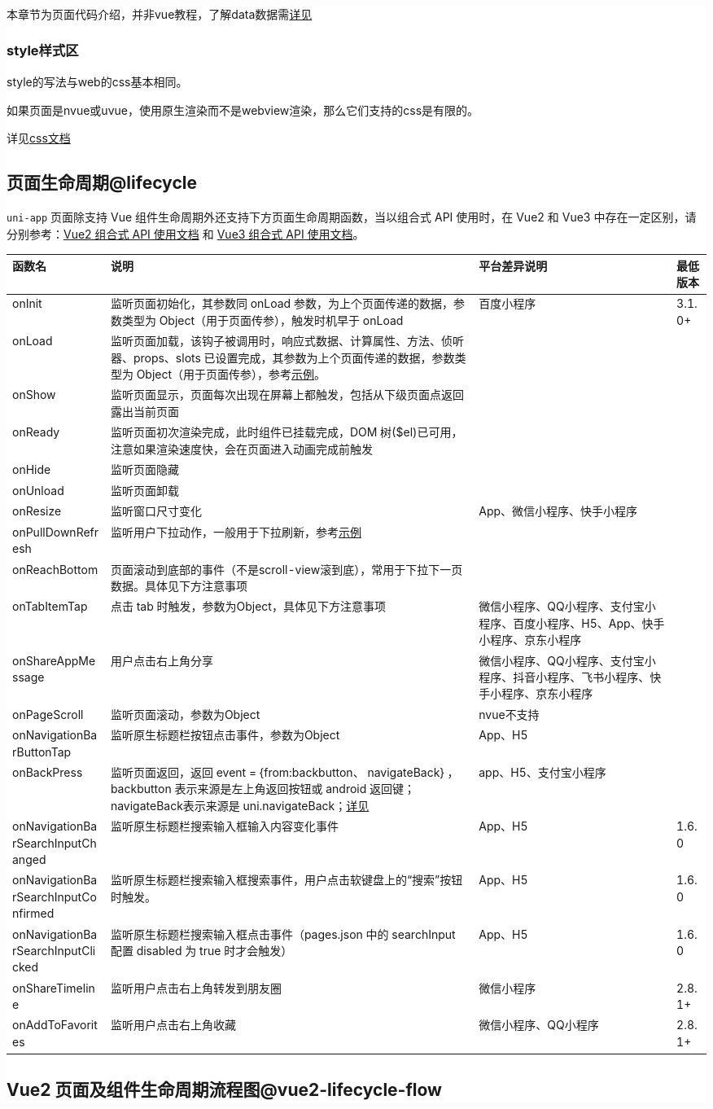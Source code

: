本章节为页面代码介绍，并非vue教程，了解data数据需[详见](vue-basics.md#data)

### style样式区

style的写法与web的css基本相同。

如果页面是nvue或uvue，使用原生渲染而不是webview渲染，那么它们支持的css是有限的。

详见[css文档](syntax-css.md)

## 页面生命周期@lifecycle

`uni-app` 页面除支持 Vue 组件生命周期外还支持下方页面生命周期函数，当以组合式 API 使用时，在 Vue2 和 Vue3 中存在一定区别，请分别参考：[Vue2 组合式 API 使用文档](/tutorial/vue-composition-api.md) 和 [Vue3 组合式 API 使用文档](/tutorial/vue3-composition-api.md)。

|函数名|说明|平台差异说明|最低版本|
|:-|:-|:-|:-|
|onInit|监听页面初始化，其参数同 onLoad 参数，为上个页面传递的数据，参数类型为 Object（用于页面传参），触发时机早于 onLoad|百度小程序|3.1.0+|
|onLoad|监听页面加载，该钩子被调用时，响应式数据、计算属性、方法、侦听器、props、slots 已设置完成，其参数为上个页面传递的数据，参数类型为 Object（用于页面传参），参考[示例](/api/router?id=navigateto)。|||
|onShow|监听页面显示，页面每次出现在屏幕上都触发，包括从下级页面点返回露出当前页面|||
|onReady|监听页面初次渲染完成，此时组件已挂载完成，DOM 树($el)已可用，注意如果渲染速度快，会在页面进入动画完成前触发|||
|onHide|监听页面隐藏|||
|onUnload|监听页面卸载|||
|onResize|监听窗口尺寸变化|App、微信小程序、快手小程序||
|onPullDownRefresh|监听用户下拉动作，一般用于下拉刷新，参考[示例](/api/ui/pulldown.md)|||
|onReachBottom|页面滚动到底部的事件（不是scroll-view滚到底），常用于下拉下一页数据。具体见下方注意事项|||
|onTabItemTap|点击 tab 时触发，参数为Object，具体见下方注意事项|微信小程序、QQ小程序、支付宝小程序、百度小程序、H5、App、快手小程序、京东小程序||
|onShareAppMessage|用户点击右上角分享|微信小程序、QQ小程序、支付宝小程序、抖音小程序、飞书小程序、快手小程序、京东小程序||
|onPageScroll|监听页面滚动，参数为Object|nvue不支持||
|onNavigationBarButtonTap|监听原生标题栏按钮点击事件，参数为Object|App、H5||
|onBackPress|监听页面返回，返回 event = {from:backbutton、 navigateBack} ，backbutton 表示来源是左上角返回按钮或 android 返回键；navigateBack表示来源是 uni.navigateBack；[详见](#onbackpress)|app、H5、支付宝小程序||
|onNavigationBarSearchInputChanged|监听原生标题栏搜索输入框输入内容变化事件|App、H5|1.6.0|
|onNavigationBarSearchInputConfirmed|监听原生标题栏搜索输入框搜索事件，用户点击软键盘上的“搜索”按钮时触发。|App、H5|1.6.0|
|onNavigationBarSearchInputClicked|监听原生标题栏搜索输入框点击事件（pages.json 中的 searchInput 配置 disabled 为 true 时才会触发）|App、H5|1.6.0|
|onShareTimeline|监听用户点击右上角转发到朋友圈|微信小程序|2.8.1+|
|onAddToFavorites|监听用户点击右上角收藏|微信小程序、QQ小程序|2.8.1+|

## Vue2 页面及组件生命周期流程图@vue2-lifecycle-flow
